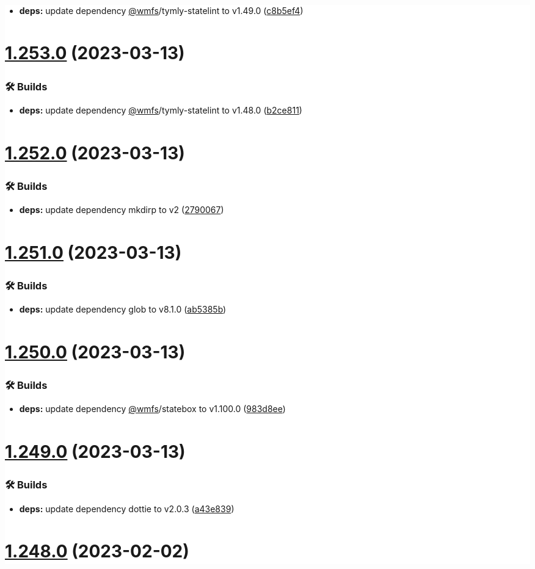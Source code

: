 * **deps:** update dependency [@wmfs](https://github.com/wmfs)/tymly-statelint to v1.49.0 ([c8b5ef4](https://github.com/wmfs/tymly-core/commit/c8b5ef42fd31441b5422654a5d97c0ebcc726958))

# [1.253.0](https://github.com/wmfs/tymly-core/compare/v1.252.0...v1.253.0) (2023-03-13)


### 🛠 Builds

* **deps:** update dependency [@wmfs](https://github.com/wmfs)/tymly-statelint to v1.48.0 ([b2ce811](https://github.com/wmfs/tymly-core/commit/b2ce811812bc810c914a588b38bebe0eee332c42))

# [1.252.0](https://github.com/wmfs/tymly-core/compare/v1.251.0...v1.252.0) (2023-03-13)


### 🛠 Builds

* **deps:** update dependency mkdirp to v2 ([2790067](https://github.com/wmfs/tymly-core/commit/2790067d9fe09a7cf2aa2a0b75e8fab4e9b06f27))

# [1.251.0](https://github.com/wmfs/tymly-core/compare/v1.250.0...v1.251.0) (2023-03-13)


### 🛠 Builds

* **deps:** update dependency glob to v8.1.0 ([ab5385b](https://github.com/wmfs/tymly-core/commit/ab5385b6d2d4505638190b4fb895fc9bce818617))

# [1.250.0](https://github.com/wmfs/tymly-core/compare/v1.249.0...v1.250.0) (2023-03-13)


### 🛠 Builds

* **deps:** update dependency [@wmfs](https://github.com/wmfs)/statebox to v1.100.0 ([983d8ee](https://github.com/wmfs/tymly-core/commit/983d8eea2c560338ebf788077bf5a4b914218be0))

# [1.249.0](https://github.com/wmfs/tymly-core/compare/v1.248.0...v1.249.0) (2023-03-13)


### 🛠 Builds

* **deps:** update dependency dottie to v2.0.3 ([a43e839](https://github.com/wmfs/tymly-core/commit/a43e83948f0c649350fc7356e4a1bc029da254a2))

# [1.248.0](https://github.com/wmfs/tymly-core/compare/v1.247.1...v1.248.0) (2023-02-02)
